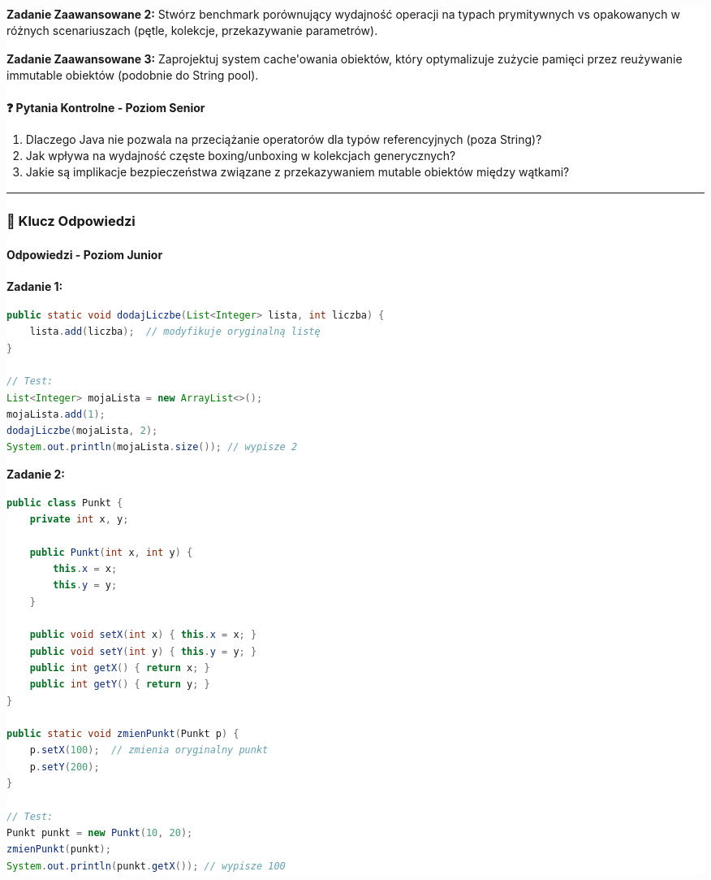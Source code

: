 **Zadanie Zaawansowane 2:** Stwórz benchmark porównujący wydajność operacji na typach prymitywnych vs opakowanych w różnych scenariuszach (pętle, kolekcje, przekazywanie parametrów).

**Zadanie Zaawansowane 3:** Zaprojektuj system cache'owania obiektów, który optymalizuje zużycie pamięci przez reużywanie immutable obiektów (podobnie do String pool).

#### ❓ Pytania Kontrolne - Poziom Senior

1. Dlaczego Java nie pozwala na przeciążanie operatorów dla typów referencyjnych (poza String)?
2. Jak wpływa na wydajność częste boxing/unboxing w kolekcjach generycznych?
3. Jakie są implikacje bezpieczeństwa związane z przekazywaniem mutable obiektów między wątkami?

---

### 🔑 Klucz Odpowiedzi

#### Odpowiedzi - Poziom Junior

**Zadanie 1:**
```java
public static void dodajLiczbe(List<Integer> lista, int liczba) {
    lista.add(liczba);  // modyfikuje oryginalną listę
}

// Test:
List<Integer> mojaLista = new ArrayList<>();
mojaLista.add(1);
dodajLiczbe(mojaLista, 2);
System.out.println(mojaLista.size()); // wypisze 2
```

**Zadanie 2:**
```java
public class Punkt {
    private int x, y;
    
    public Punkt(int x, int y) {
        this.x = x;
        this.y = y;
    }
    
    public void setX(int x) { this.x = x; }
    public void setY(int y) { this.y = y; }
    public int getX() { return x; }
    public int getY() { return y; }
}

public static void zmienPunkt(Punkt p) {
    p.setX(100);  // zmienia oryginalny punkt
    p.setY(200);
}

// Test:
Punkt punkt = new Punkt(10, 20);
zmienPunkt(punkt);
System.out.println(punkt.getX()); // wypisze 100
```
